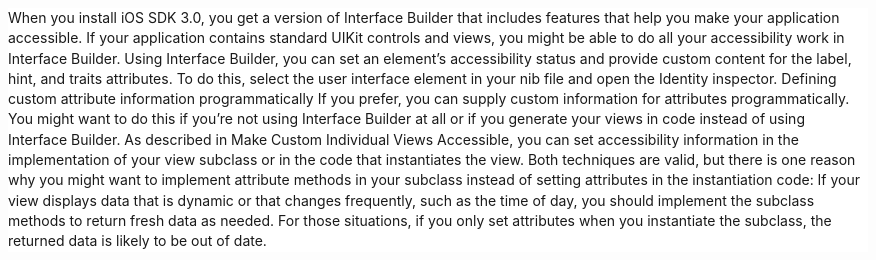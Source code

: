 When you install iOS SDK 3.0, you get a version of Interface Builder that includes features that help you make your application accessible. If your application contains standard UIKit controls and views, you might be able to do all your accessibility work in Interface Builder.
Using Interface Builder, you can set an element’s accessibility status and provide custom content for the label, hint, and traits attributes. To do this, select the user interface element in your nib file and open the Identity inspector. 
Defining custom attribute information programmatically
If you prefer, you can supply custom information for attributes programmatically. You might want to do this if you’re not using Interface Builder at all or if you generate your views in code instead of using Interface Builder.
As described in Make Custom Individual Views Accessible, you can set accessibility information in the implementation of your view subclass or in the code that instantiates the view. Both techniques are valid, but there is one reason why you might want to implement attribute methods in your subclass instead of setting attributes in the instantiation code: If your view displays data that is dynamic or that changes frequently, such as the time of day, you should implement the subclass methods to return fresh data as needed. For those situations, if you only set attributes when you instantiate the subclass, the returned data is likely to be out of date.
